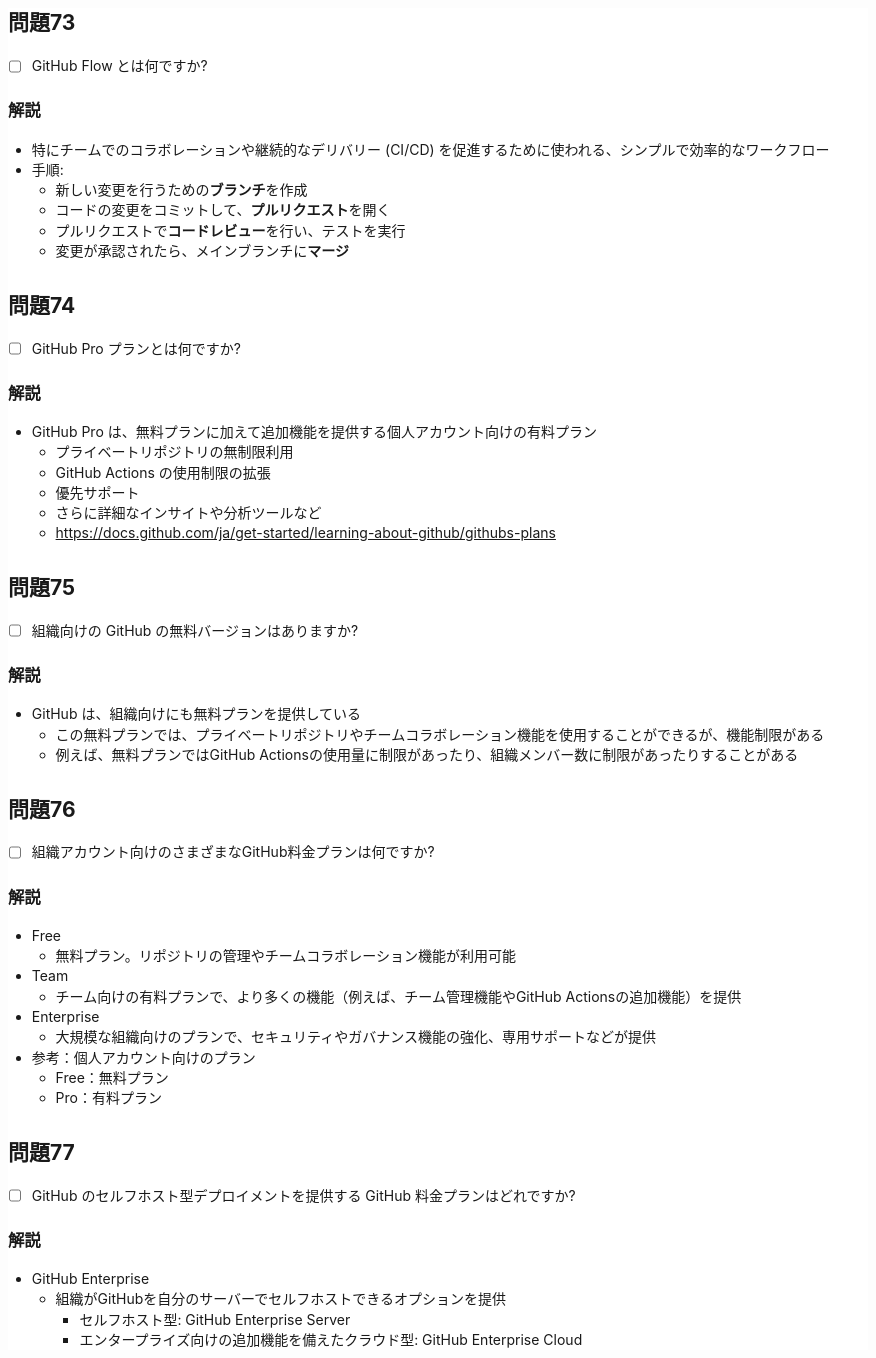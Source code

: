 ## 問題73
- [ ] GitHub Flow とは何ですか?
### 解説
- 特にチームでのコラボレーションや継続的なデリバリー (CI/CD) を促進するために使われる、シンプルで効率的なワークフロー
- 手順:
  - 新しい変更を行うための**ブランチ**を作成
  - コードの変更をコミットして、**プルリクエスト**を開く
  - プルリクエストで**コードレビュー**を行い、テストを実行
  - 変更が承認されたら、メインブランチに**マージ**

## 問題74
- [ ] GitHub Pro プランとは何ですか?
### 解説
- GitHub Pro は、無料プランに加えて追加機能を提供する個人アカウント向けの有料プラン
  - プライベートリポジトリの無制限利用
  - GitHub Actions の使用制限の拡張
  - 優先サポート
  - さらに詳細なインサイトや分析ツールなど
  - https://docs.github.com/ja/get-started/learning-about-github/githubs-plans

## 問題75
- [ ] 組織向けの GitHub の無料バージョンはありますか?
### 解説
- GitHub は、組織向けにも無料プランを提供している
  - この無料プランでは、プライベートリポジトリやチームコラボレーション機能を使用することができるが、機能制限がある
  - 例えば、無料プランではGitHub Actionsの使用量に制限があったり、組織メンバー数に制限があったりすることがある

## 問題76
- [ ] 組織アカウント向けのさまざまなGitHub料金プランは何ですか? 
### 解説
- Free
  - 無料プラン。リポジトリの管理やチームコラボレーション機能が利用可能
- Team
  - チーム向けの有料プランで、より多くの機能（例えば、チーム管理機能やGitHub Actionsの追加機能）を提供
- Enterprise
  - 大規模な組織向けのプランで、セキュリティやガバナンス機能の強化、専用サポートなどが提供
- 参考：個人アカウント向けのプラン
  - Free：無料プラン
  - Pro：有料プラン

## 問題77
- [ ] GitHub のセルフホスト型デプロイメントを提供する GitHub 料金プランはどれですか?
### 解説
- GitHub Enterprise 
  - 組織がGitHubを自分のサーバーでセルフホストできるオプションを提供
    - セルフホスト型: GitHub Enterprise Server
    - エンタープライズ向けの追加機能を備えたクラウド型: GitHub Enterprise Cloud
